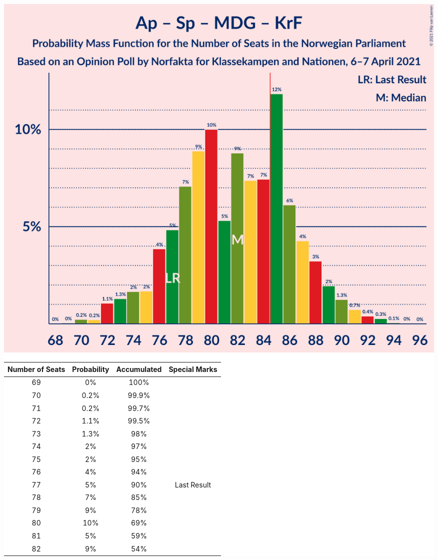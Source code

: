 ![Graph with seats probability mass function not yet produced](2021-04-07-Norfakta-coalitions-seats-pmf-ap–sp–mdg–krf.png "Seats Probability Mass Function")

| Number of Seats | Probability | Accumulated | Special Marks |
|:---------------:|:-----------:|:-----------:|:-------------:|
| 69 | 0% | 100% |  |
| 70 | 0.2% | 99.9% |  |
| 71 | 0.2% | 99.7% |  |
| 72 | 1.1% | 99.5% |  |
| 73 | 1.3% | 98% |  |
| 74 | 2% | 97% |  |
| 75 | 2% | 95% |  |
| 76 | 4% | 94% |  |
| 77 | 5% | 90% | Last Result |
| 78 | 7% | 85% |  |
| 79 | 9% | 78% |  |
| 80 | 10% | 69% |  |
| 81 | 5% | 59% |  |
| 82 | 9% | 54% |  |